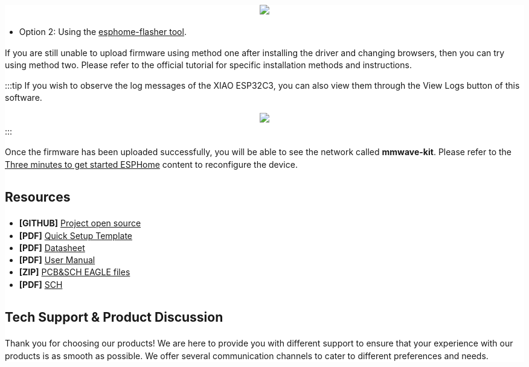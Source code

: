 <div align="center"><img width={400} src="https://files.seeedstudio.com/wiki/homs-xiaoc3-linkstar/38.png" /></div>


- Option 2: Using the [esphome-flasher tool](https://github.com/esphome/esphome-flasher).

If you are still unable to upload firmware using method one after installing the driver and changing browsers, then you can try using method two. Please refer to the official tutorial for specific installation methods and instructions.

:::tip
If you wish to observe the log messages of the XIAO ESP32C3, you can also view them through the View Logs button of this software.

<div align="center"><img width={500} src="https://files.seeedstudio.com/wiki/homs-xiaoc3-linkstar/41.png" /></div>
:::

Once the firmware has been uploaded successfully, you will be able to see the network called **mmwave-kit**. Please refer to the [Three minutes to get started ESPHome](#three-minutes-to-get-started-esphome) content to reconfigure the device.


## Resources

- **[GITHUB]** [Project open source](https://github.com/limengdu/MR24HPC1_HomeAssistant/tree/mmwave-kit)
- **[PDF]** [Quick Setup Template](https://files.seeedstudio.com/wiki/mmWave-radar/MR24HPC1_Quick_Setup_Template-V1.0.pdf)
- **[PDF]** [Datasheet](https://files.seeedstudio.com/wiki/mmWave-radar/24GHz_mmWave_Sensor-Human_Static_Presence_Module_Lite_Datasheet.pdf)
- **[PDF]** [User Manual](https://files.seeedstudio.com/wiki/mmWave-radar/MR24HPC1_User_Manual-V1.5.pdf)
- **[ZIP]** [PCB&SCH EAGLE files](https://files.seeedstudio.com/wiki/mmwave_kit/mmWare-kit_sch&pcb.zip)
- **[PDF]** [SCH](https://files.seeedstudio.com/wiki/mmwave_kit/sch_mmware_kit.pdf)

## Tech Support & Product Discussion

Thank you for choosing our products! We are here to provide you with different support to ensure that your experience with our products is as smooth as possible. We offer several communication channels to cater to different preferences and needs.

<div class="button_tech_support_container">
<a href="https://forum.seeedstudio.com/" class="button_forum"></a> 
<a href="https://www.seeedstudio.com/contacts" class="button_email"></a>
</div>

<div class="button_tech_support_container">
<a href="https://discord.gg/eWkprNDMU7" class="button_discord"></a> 
<a href="https://github.com/Seeed-Studio/wiki-documents/discussions/69" class="button_discussion"></a>
</div>
















